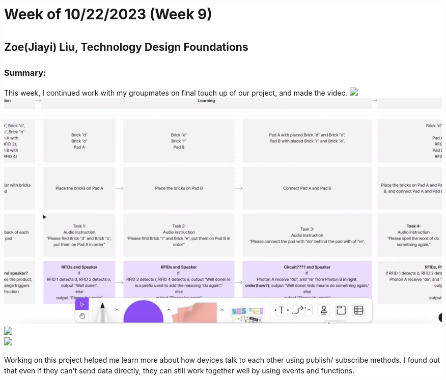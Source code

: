 #  Week of 10/22/2023 (Week 9)
## Zoe(Jiayi) Liu, Technology Design Foundations

### Summary: 
This week, I continued work with my groupmates on final touch up of our project, and made the video.
<img width="100%" src="a1.png"></img><br>
<img width="100%" src="a2.png"></img><br>
<img width="100%" src="a3.png"></img><br>
<img width="100%" src="a4.png"></img><br>


Working on this project helped me learn more about how devices talk to each other using publish/ subscribe methods. I found out that even if they can't send data directly, they can still work together well by using events and functions.
